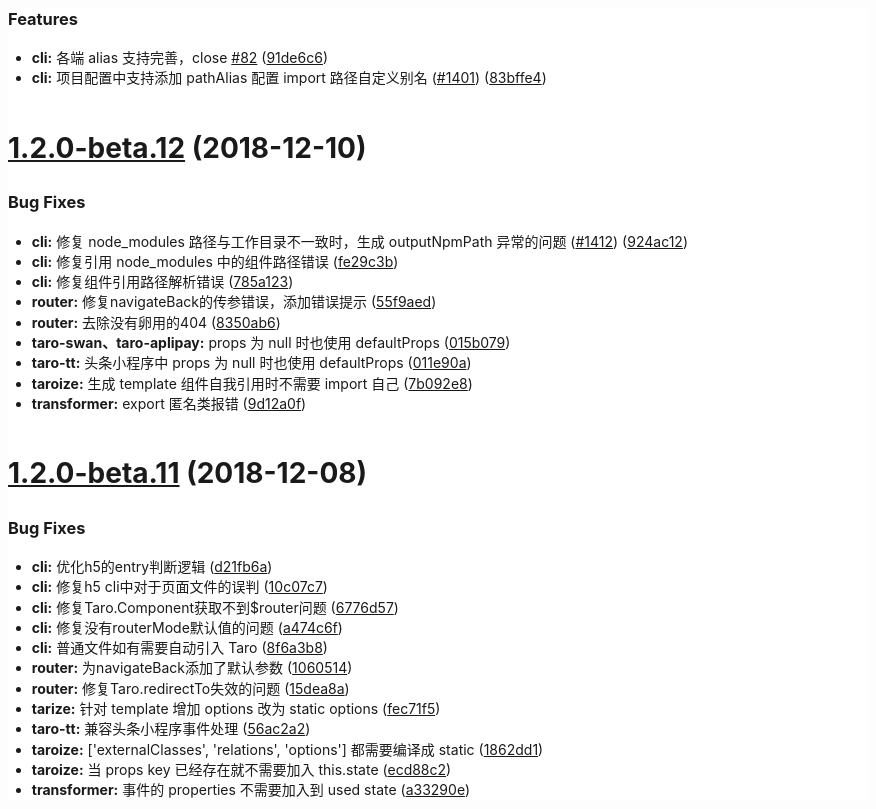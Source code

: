 
### Features

* **cli:** 各端 alias 支持完善，close [#82](https://github.com/NervJS/taro/issues/82) ([91de6c6](https://github.com/NervJS/taro/commit/91de6c6))
* **cli:** 项目配置中支持添加 pathAlias 配置 import 路径自定义别名 ([#1401](https://github.com/NervJS/taro/issues/1401)) ([83bffe4](https://github.com/NervJS/taro/commit/83bffe4))



<a name="1.2.0-beta.12"></a>
# [1.2.0-beta.12](https://github.com/NervJS/taro/compare/v1.2.0-beta.11...v1.2.0-beta.12) (2018-12-10)


### Bug Fixes

* **cli:** 修复 node_modules 路径与工作目录不一致时，生成 outputNpmPath 异常的问题 ([#1412](https://github.com/NervJS/taro/issues/1412)) ([924ac12](https://github.com/NervJS/taro/commit/924ac12))
* **cli:** 修复引用 node_modules 中的组件路径错误 ([fe29c3b](https://github.com/NervJS/taro/commit/fe29c3b))
* **cli:** 修复组件引用路径解析错误 ([785a123](https://github.com/NervJS/taro/commit/785a123))
* **router:** 修复navigateBack的传参错误，添加错误提示 ([55f9aed](https://github.com/NervJS/taro/commit/55f9aed))
* **router:** 去除没有卵用的404 ([8350ab6](https://github.com/NervJS/taro/commit/8350ab6))
* **taro-swan、taro-aplipay:** props 为 null 时也使用 defaultProps ([015b079](https://github.com/NervJS/taro/commit/015b079))
* **taro-tt:** 头条小程序中 props 为 null 时也使用 defaultProps ([011e90a](https://github.com/NervJS/taro/commit/011e90a))
* **taroize:** 生成 template 组件自我引用时不需要 import 自己 ([7b092e8](https://github.com/NervJS/taro/commit/7b092e8))
* **transformer:** export 匿名类报错 ([9d12a0f](https://github.com/NervJS/taro/commit/9d12a0f))



<a name="1.2.0-beta.11"></a>
# [1.2.0-beta.11](https://github.com/NervJS/taro/compare/v1.2.0-beta.10...v1.2.0-beta.11) (2018-12-08)


### Bug Fixes

* **cli:** 优化h5的entry判断逻辑 ([d21fb6a](https://github.com/NervJS/taro/commit/d21fb6a))
* **cli:** 修复h5 cli中对于页面文件的误判 ([10c07c7](https://github.com/NervJS/taro/commit/10c07c7))
* **cli:** 修复Taro.Component获取不到$router问题 ([6776d57](https://github.com/NervJS/taro/commit/6776d57))
* **cli:** 修复没有routerMode默认值的问题 ([a474c6f](https://github.com/NervJS/taro/commit/a474c6f))
* **cli:** 普通文件如有需要自动引入 Taro ([8f6a3b8](https://github.com/NervJS/taro/commit/8f6a3b8))
* **router:** 为navigateBack添加了默认参数 ([1060514](https://github.com/NervJS/taro/commit/1060514))
* **router:** 修复Taro.redirectTo失效的问题 ([15dea8a](https://github.com/NervJS/taro/commit/15dea8a))
* **tarize:** 针对 template 增加 options 改为 static options ([fec71f5](https://github.com/NervJS/taro/commit/fec71f5))
* **taro-tt:** 兼容头条小程序事件处理 ([56ac2a2](https://github.com/NervJS/taro/commit/56ac2a2))
* **taroize:** ['externalClasses', 'relations', 'options'] 都需要编译成 static ([1862dd1](https://github.com/NervJS/taro/commit/1862dd1))
* **taroize:** 当 props key 已经存在就不需要加入 this.state ([ecd88c2](https://github.com/NervJS/taro/commit/ecd88c2))
* **transformer:** 事件的 properties 不需要加入到 used state ([a33290e](https://github.com/NervJS/taro/commit/a33290e))
